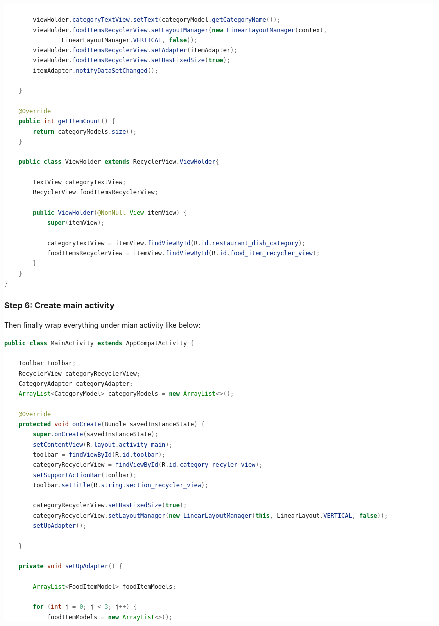 ```java

        viewHolder.categoryTextView.setText(categoryModel.getCategoryName());
        viewHolder.foodItemsRecyclerView.setLayoutManager(new LinearLayoutManager(context,
                LinearLayoutManager.VERTICAL, false));
        viewHolder.foodItemsRecyclerView.setAdapter(itemAdapter);
        viewHolder.foodItemsRecyclerView.setHasFixedSize(true);
        itemAdapter.notifyDataSetChanged();

    }

    @Override
    public int getItemCount() {
        return categoryModels.size();
    }

    public class ViewHolder extends RecyclerView.ViewHolder{

        TextView categoryTextView;
        RecyclerView foodItemsRecyclerView;

        public ViewHolder(@NonNull View itemView) {
            super(itemView);

            categoryTextView = itemView.findViewById(R.id.restaurant_dish_category);
            foodItemsRecyclerView = itemView.findViewById(R.id.food_item_recycler_view);
        }
    }
}
```

### Step 6: Create main activity

Then finally wrap everything under mian activity like below:

```java
public class MainActivity extends AppCompatActivity {

    Toolbar toolbar;
    RecyclerView categoryRecyclerView;
    CategoryAdapter categoryAdapter;
    ArrayList<CategoryModel> categoryModels = new ArrayList<>();

    @Override
    protected void onCreate(Bundle savedInstanceState) {
        super.onCreate(savedInstanceState);
        setContentView(R.layout.activity_main);
        toolbar = findViewById(R.id.toolbar);
        categoryRecyclerView = findViewById(R.id.category_recyler_view);
        setSupportActionBar(toolbar);
        toolbar.setTitle(R.string.section_recycler_view);

        categoryRecyclerView.setHasFixedSize(true);
        categoryRecyclerView.setLayoutManager(new LinearLayoutManager(this, LinearLayout.VERTICAL, false));
        setUpAdapter();

    }

    private void setUpAdapter() {

        ArrayList<FoodItemModel> foodItemModels;

        for (int j = 0; j < 3; j++) {
            foodItemModels = new ArrayList<>();
```